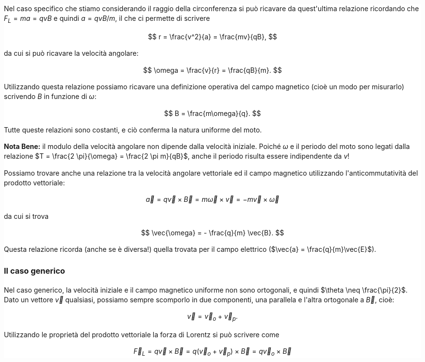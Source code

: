 Nel caso specifico che stiamo considerando il raggio della circonferenza si può ricavare da quest'ultima relazione ricordando che $F_L = ma = qvB$ e quindi $a = qvB / m$, il che ci permette di scrivere

$$
r = \frac{v^2}{a} = \frac{mv}{qB},
$$

da cui si può ricavare la velocità angolare:

$$
\omega = \frac{v}{r} = \frac{qB}{m}.
$$

Utilizzando questa relazione possiamo ricavare una definizione operativa del campo magnetico (cioè un modo per misurarlo) scrivendo $B$ in funzione di $\omega$:

$$
B = \frac{m\omega}{q}.
$$

Tutte queste relazioni sono costanti, e ciò conferma la natura uniforme del moto.

**Nota Bene:** il modulo della velocità angolare non dipende dalla velocità iniziale. Poiché $\omega$ e il periodo del moto sono legati dalla relazione $T = \frac{2 \pi}{\omega} = \frac{2 \pi m}{qB}$, anche il periodo risulta essere indipendente da $v$!

Possiamo trovare anche una relazione tra la velocità angolare vettoriale ed il campo magnetico utilizzando l'anticommutatività del prodotto vettoriale:

$$
\vec{a} = q \vec{v} \times \vec{B} = m \vec{\omega} \times \vec{v} = - m \vec{v} \times \vec{\omega}
$$

da cui si trova

$$
\vec{\omega} = - \frac{q}{m} \vec{B}.
$$

Questa relazione ricorda (anche se è diversa!) quella trovata per il campo elettrico ($\vec{a} = \frac{q}{m}\vec{E}$). 

### Il caso generico

Nel caso generico, la velocità iniziale e il campo magnetico uniforme non sono ortogonali, e quindi $\theta \neq \frac{\pi}{2}$. Dato un vettore $\vec{v}$ qualsiasi, possiamo sempre scomporlo in due componenti, una parallela e l'altra ortogonale a $\vec{B}$, cioè:

$$
\vec{v} = \vec{v}_o + \vec{v}_p.
$$

Utilizzando le proprietà del prodotto vettoriale la forza di Lorentz si può scrivere come

$$
\vec{F}_L = q \vec{v} \times \vec{B} = q (\vec{v}_o + \vec{v}_p) \times \vec{B} = q \vec{v}_o \times \vec{B}
$$

